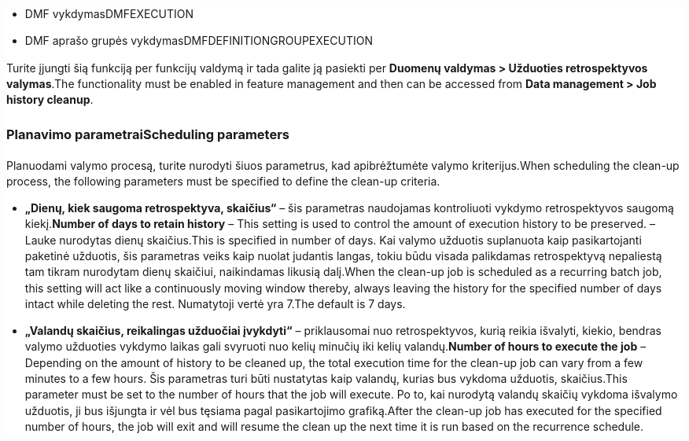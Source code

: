 -   <span data-ttu-id="824e6-271">DMF vykdymas</span><span class="sxs-lookup"><span data-stu-id="824e6-271">DMFEXECUTION</span></span>

-   <span data-ttu-id="824e6-272">DMF aprašo grupės vykdymas</span><span class="sxs-lookup"><span data-stu-id="824e6-272">DMFDEFINITIONGROUPEXECUTION</span></span>

<span data-ttu-id="824e6-273">Turite įjungti šią funkciją per funkcijų valdymą ir tada galite ją pasiekti per **Duomenų valdymas \> Užduoties retrospektyvos valymas**.</span><span class="sxs-lookup"><span data-stu-id="824e6-273">The functionality must be enabled in feature management and then can be accessed from **Data management \> Job history cleanup**.</span></span>

### <a name="scheduling-parameters"></a><span data-ttu-id="824e6-274">Planavimo parametrai</span><span class="sxs-lookup"><span data-stu-id="824e6-274">Scheduling parameters</span></span>

<span data-ttu-id="824e6-275">Planuodami valymo procesą, turite nurodyti šiuos parametrus, kad apibrėžtumėte valymo kriterijus.</span><span class="sxs-lookup"><span data-stu-id="824e6-275">When scheduling the clean-up process, the following parameters must be specified to define the clean-up criteria.</span></span>

-   <span data-ttu-id="824e6-276">**„Dienų, kiek saugoma retrospektyva, skaičius“** – šis parametras naudojamas kontroliuoti vykdymo retrospektyvos saugomą kiekį.</span><span class="sxs-lookup"><span data-stu-id="824e6-276">**Number of days to retain history** – This setting is used to control the amount of execution history to be preserved.</span></span> <span data-ttu-id="824e6-277">– Lauke nurodytas dienų skaičius.</span><span class="sxs-lookup"><span data-stu-id="824e6-277">This is specified in number of days.</span></span> <span data-ttu-id="824e6-278">Kai valymo užduotis suplanuota kaip pasikartojanti paketinė užduotis, šis parametras veiks kaip nuolat judantis langas, tokiu būdu visada palikdamas retrospektyvą nepaliestą tam tikram nurodytam dienų skaičiui, naikindamas likusią dalį.</span><span class="sxs-lookup"><span data-stu-id="824e6-278">When the clean-up job is scheduled as a recurring batch job, this setting will act like a continuously moving window thereby, always leaving the history for the specified number of days intact while deleting the rest.</span></span> <span data-ttu-id="824e6-279">Numatytoji vertė yra 7.</span><span class="sxs-lookup"><span data-stu-id="824e6-279">The default is 7 days.</span></span>

-   <span data-ttu-id="824e6-280">**„Valandų skaičius, reikalingas užduočiai įvykdyti“** – priklausomai nuo retrospektyvos, kurią reikia išvalyti, kiekio, bendras valymo užduoties vykdymo laikas gali svyruoti nuo kelių minučių iki kelių valandų.</span><span class="sxs-lookup"><span data-stu-id="824e6-280">**Number of hours to execute the job** – Depending on the amount of history to be cleaned up, the total execution time for the clean-up job can vary from a few minutes to a few hours.</span></span> <span data-ttu-id="824e6-281">Šis parametras turi būti nustatytas kaip valandų, kurias bus vykdoma užduotis, skaičius.</span><span class="sxs-lookup"><span data-stu-id="824e6-281">This parameter must be set to the number of hours that the job will execute.</span></span> <span data-ttu-id="824e6-282">Po to, kai nurodytą valandų skaičių vykdoma išvalymo užduotis, ji bus išjungta ir vėl bus tęsiama pagal pasikartojimo grafiką.</span><span class="sxs-lookup"><span data-stu-id="824e6-282">After the clean-up job has executed for the specified number of hours, the job will exit and will resume the clean up the next time it is run based on the recurrence schedule.</span></span>
